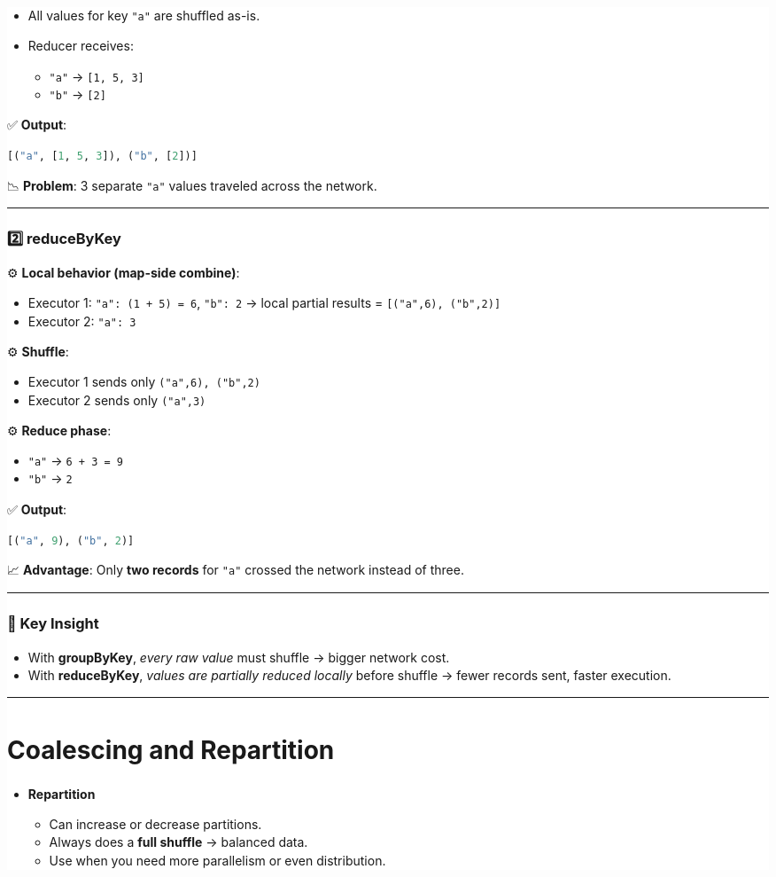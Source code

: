 * All values for key `"a"` are shuffled as-is.
* Reducer receives:

  * `"a"` → `[1, 5, 3]`
  * `"b"` → `[2]`

✅ **Output**:

```python
[("a", [1, 5, 3]), ("b", [2])]
```

📉 **Problem**: 3 separate `"a"` values traveled across the network.

---

### 2️⃣ reduceByKey

⚙️ **Local behavior (map-side combine)**:

* Executor 1: `"a": (1 + 5) = 6`, `"b": 2`
  → local partial results = `[("a",6), ("b",2)]`
* Executor 2: `"a": 3`

⚙️ **Shuffle**:

* Executor 1 sends only `("a",6), ("b",2)`
* Executor 2 sends only `("a",3)`

⚙️ **Reduce phase**:

* `"a"` → `6 + 3 = 9`
* `"b"` → `2`

✅ **Output**:

```python
[("a", 9), ("b", 2)]
```

📈 **Advantage**: Only **two records** for `"a"` crossed the network instead of three.

---

### 🔑 Key Insight

* With **groupByKey**, *every raw value* must shuffle → bigger network cost.
* With **reduceByKey**, *values are partially reduced locally* before shuffle → fewer records sent, faster execution.

---

# Coalescing and Repartition

* **Repartition**

  * Can increase or decrease partitions.
  * Always does a **full shuffle** → balanced data.
  * Use when you need more parallelism or even distribution.
